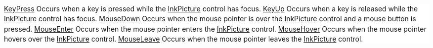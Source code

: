 </td>
</tr>
<tr data="declared;">
<td align="left" width="37%">
<a href="https://docs.microsoft.com/windows/desktop/tablet/inkpicture-keypress">KeyPress</a>
</td>
<td align="left" width="63%">
Occurs when a key is pressed while the <a href="https://docs.microsoft.com/windows/desktop/tablet/inkpicture-control-reference">InkPicture</a> control has focus.

</td>
</tr>
<tr data="declared;">
<td align="left" width="37%">
<a href="https://docs.microsoft.com/windows/desktop/tablet/inkpicture-keyup">KeyUp</a>
</td>
<td align="left" width="63%">
Occurs when a key is released while the <a href="https://docs.microsoft.com/windows/desktop/tablet/inkpicture-control-reference">InkPicture</a> control has focus.

</td>
</tr>
<tr data="declared;">
<td align="left" width="37%">
<a href="https://docs.microsoft.com/windows/desktop/tablet/inkpicture-mousedown">MouseDown</a>
</td>
<td align="left" width="63%">
Occurs when the mouse pointer is over the <a href="https://docs.microsoft.com/windows/desktop/tablet/inkpicture-control-reference">InkPicture</a> control and a mouse button is pressed.

</td>
</tr>
<tr data="declared;">
<td align="left" width="37%">
<a href="https://docs.microsoft.com/windows/desktop/tablet/inkpicture-mouseenter">MouseEnter</a>
</td>
<td align="left" width="63%">
Occurs when the mouse pointer enters the <a href="https://docs.microsoft.com/windows/desktop/tablet/inkpicture-control-reference">InkPicture</a> control.

</td>
</tr>
<tr data="declared;">
<td align="left" width="37%">
<a href="https://docs.microsoft.com/windows/desktop/tablet/inkpicture-mousehover">MouseHover</a>
</td>
<td align="left" width="63%">
Occurs when the mouse pointer hovers over the <a href="https://docs.microsoft.com/windows/desktop/tablet/inkpicture-control-reference">InkPicture</a> control.

</td>
</tr>
<tr data="declared;">
<td align="left" width="37%">
<a href="https://docs.microsoft.com/windows/desktop/tablet/inkpicture-mouseleave">MouseLeave</a>
</td>
<td align="left" width="63%">
Occurs when the mouse pointer leaves the <a href="https://docs.microsoft.com/windows/desktop/tablet/inkpicture-control-reference">InkPicture</a> control.
